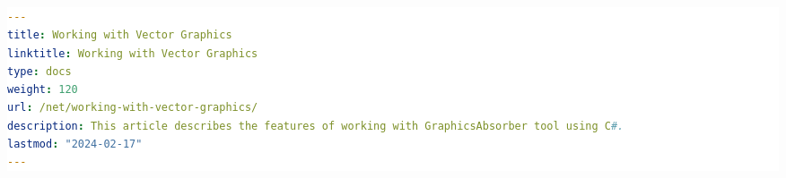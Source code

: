 ```yaml
---
title: Working with Vector Graphics
linktitle: Working with Vector Graphics
type: docs
weight: 120
url: /net/working-with-vector-graphics/
description: This article describes the features of working with GraphicsAbsorber tool using C#.
lastmod: "2024-02-17"
---
```

<script type="application/ld+json">
{
    "@context": "https://schema.org",
    "@type": "TechArticle",
    "headline": "Working with Vector Graphics in PDF",
    "alternativeHeadline": "Programmatically manipulate PDF vector graphics",
    "abstract": "Programmatically manipulate vector graphics in PDF documents using the new GraphicsAbsorber class. Aspose.PDF for .NET C# library allows for precise control over graphic elements, enabling actions like moving, removing, and adding graphics to enhance PDF visuals. The tool offers both individual and bulk manipulation methods for optimal performance",
    "author": {
        "@type": "Person",
        "name": "Anastasiia Holub",
        "givenName": "Anastasiia",
        "familyName": "Holub",
        "url": "https://www.linkedin.com/in/anastasiia-holub-750430225/"
    },
    "genre": "pdf document generation",
    "keywords": "GraphicsAbsorber, Vector Graphics, PDF Manipulation, C# library, Aspose.PDF, Move Graphics, Remove Graphics, Add Graphics, PDF Vector Graphics",
    "wordcount": "967",
    "proficiencyLevel": "Beginner",
    "publisher": {
        "@type": "Organization",
        "name": "Aspose.PDF for .NET",
        "url": "https://products.aspose.com/pdf",
        "logo": "https://www.aspose.cloud/templates/aspose/img/products/pdf/aspose_pdf-for-net.svg",
        "alternateName": "Aspose",
        "sameAs": [
            "https://facebook.com/aspose.pdf/",
            "https://twitter.com/asposepdf",
            "https://www.youtube.com/channel/UCmV9sEg_QWYPi6BJJs7ELOg/featured",
            "https://www.linkedin.com/company/aspose",
            "https://stackoverflow.com/questions/tagged/aspose",
            "https://aspose.quora.com/",
            "https://aspose.github.io/"
        ],
        "contactPoint": [
            {
                "@type": "ContactPoint",
                "telephone": "+1 903 306 1676",
                "contactType": "sales",
                "areaServed": "US",
                "availableLanguage": "en"
            },
            {
                "@type": "ContactPoint",
                "telephone": "+44 141 628 8900",
                "contactType": "sales",
                "areaServed": "GB",
                "availableLanguage": "en"
            },
